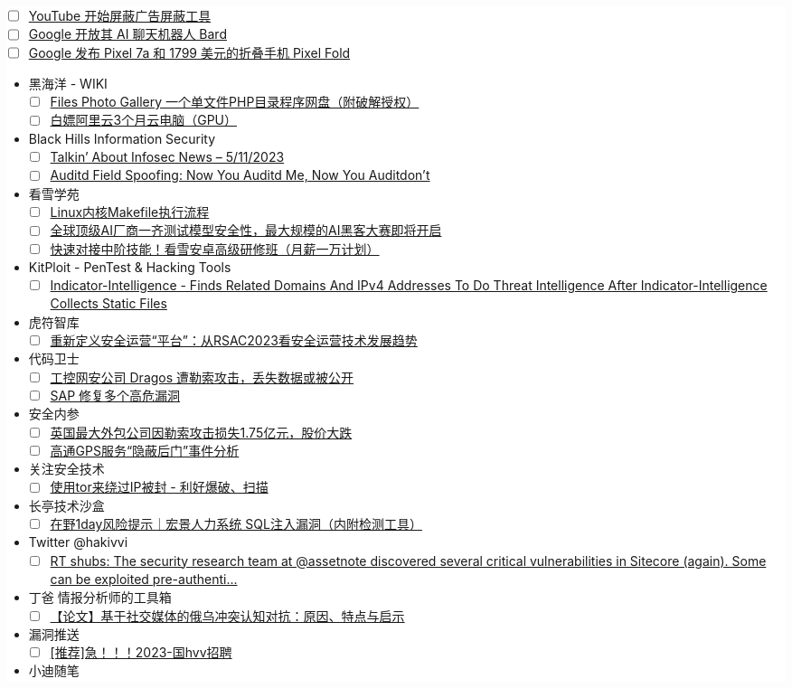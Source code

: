   - [ ] [YouTube 开始屏蔽广告屏蔽工具](https://www.solidot.org/story?sid=74931)
  - [ ] [Google 开放其 AI 聊天机器人 Bard](https://www.solidot.org/story?sid=74930)
  - [ ] [Google 发布 Pixel 7a 和 1799 美元的折叠手机 Pixel Fold](https://www.solidot.org/story?sid=74929)
- 黑海洋 - WIKI
  - [ ] [Files Photo Gallery 一个单文件PHP目录程序网盘（附破解授权）](https://blog.upx8.com/3546)
  - [ ] [白嫖阿里云3个月云电脑（GPU）](https://blog.upx8.com/3545)
- Black Hills Information Security
  - [ ] [Talkin’ About Infosec News – 5/11/2023](https://www.blackhillsinfosec.com/talkin-about-infosec-news-5-11-2023/)
  - [ ] [Auditd Field Spoofing: Now You Auditd Me, Now You Auditdon’t](https://www.blackhillsinfosec.com/auditd-field-spoofing-now-you-auditd-me-now-you-auditdont/)
- 看雪学苑
  - [ ] [Linux内核Makefile执行流程](https://mp.weixin.qq.com/s?__biz=MjM5NTc2MDYxMw==&mid=2458504355&idx=1&sn=548dbb0f061567163cbfbca8e92995b5&chksm=b18efc2986f9753f23568c28236c5cc0afbf4415c5cde64e94cb6450629d8da119d84c75a205&scene=58&subscene=0#rd)
  - [ ] [全球顶级AI厂商一齐测试模型安全性，最大规模的AI黑客大赛即将开启](https://mp.weixin.qq.com/s?__biz=MjM5NTc2MDYxMw==&mid=2458504355&idx=2&sn=46071dcc548789847dce85f613805eb5&chksm=b18efc2986f9753f4f0b14930605d178e210b784432e1f28e709c649d5a472f46cac46ae1978&scene=58&subscene=0#rd)
  - [ ] [快速对接中阶技能！看雪安卓高级研修班（月薪一万计划）](https://mp.weixin.qq.com/s?__biz=MjM5NTc2MDYxMw==&mid=2458504355&idx=3&sn=abe950701729747f5bbea2fc818bf443&chksm=b18efc2986f9753f8ca2ac60847507cfbe10391c20d83087358549fbee7509b356eac979da49&scene=58&subscene=0#rd)
- KitPloit - PenTest & Hacking Tools
  - [ ] [Indicator-Intelligence - Finds Related Domains And IPv4 Addresses To Do Threat Intelligence After Indicator-Intelligence Collects Static Files](http://www.kitploit.com/2023/05/indicator-intelligence-finds-related.html)
- 虎符智库
  - [ ] [重新定义安全运营“平台”：从RSAC2023看安全运营技术发展趋势](https://mp.weixin.qq.com/s?__biz=MzIwNjYwMTMyNQ==&mid=2247489131&idx=1&sn=c8b987918688a2dbb28fd46e029b3680&chksm=971e7b69a069f27f1eb890f69c74cc7bf87c6d7f33e3e6014b2fd8629168a8cda1ce74668df7&scene=58&subscene=0#rd)
- 代码卫士
  - [ ] [工控网安公司 Dragos 遭勒索攻击，丢失数据或被公开](https://mp.weixin.qq.com/s?__biz=MzI2NTg4OTc5Nw==&mid=2247516461&idx=1&sn=2cfb85af74128e1de31c1193661757db&chksm=ea94b047dde33951c48be42590de1e882c33e40603563eadde9d9bfcd5e109c4a4fe192c0116&scene=58&subscene=0#rd)
  - [ ] [SAP 修复多个高危漏洞](https://mp.weixin.qq.com/s?__biz=MzI2NTg4OTc5Nw==&mid=2247516461&idx=2&sn=1319c4b17cbfce2602f31c1375378a21&chksm=ea94b047dde33951dc262c284fcf1d6aac308d66672887728510ab05882edc873667a4dcb89f&scene=58&subscene=0#rd)
- 安全内参
  - [ ] [英国最大外包公司因勒索攻击损失1.75亿元，股价大跌](https://mp.weixin.qq.com/s?__biz=MzI4NDY2MDMwMw==&mid=2247508602&idx=1&sn=cc27ac240416a5a03ef620469fb18184&chksm=ebfae55adc8d6c4c0691b1c47d98ad127c44dc0cdab3ddcd4d57445f7fc608d34805b04cf787&scene=58&subscene=0#rd)
  - [ ] [高通GPS服务“隐蔽后门”事件分析](https://mp.weixin.qq.com/s?__biz=MzI4NDY2MDMwMw==&mid=2247508602&idx=2&sn=adea9714278588ab4136b68182d10fd1&chksm=ebfae55adc8d6c4c36236fec2528a70b5ca81003f911139b83bdc7a92da0fede3eced8a70675&scene=58&subscene=0#rd)
- 关注安全技术
  - [ ] [使用tor来绕过IP被封 - 利好爆破、扫描](https://mp.weixin.qq.com/s?__biz=MzA4MDMwMjQ3Mg==&mid=2651868585&idx=1&sn=28d3b08b42f997beb1d220df9972478c&chksm=8442b54eb3353c58856c826b847f2f0f3b81cb8a9317e927b0a78914e8e1f582854bb70f711a&scene=58&subscene=0#rd)
- 长亭技术沙盒
  - [ ] [在野1day风险提示｜宏景人力系统 SQL注入漏洞（内附检测工具）](https://mp.weixin.qq.com/s?__biz=MzIwMDk1MjMyMg==&mid=2247491452&idx=1&sn=4060657dcce7004f457f3cf426676bc3&chksm=96f40011a183890730a653c10ef7ccce4fa58371ed907db948834c8cee7d9e15ec68a4e53a49&scene=58&subscene=0#rd)
- Twitter @hakivvi
  - [ ] [RT shubs: The security research team at @assetnote discovered several critical vulnerabilities in Sitecore (again). Some can be exploited pre-authenti...](https://twitter.com/infosec_au/status/1656583035339575297)
- 丁爸 情报分析师的工具箱
  - [ ] [【论文】基于社交媒体的俄乌冲突认知对抗：原因、特点与启示](https://mp.weixin.qq.com/s?__biz=MzI2MTE0NTE3Mw==&mid=2651136252&idx=1&sn=febaeb9e9cacc1a0e30e8d76fb5ab8ef&chksm=f1af57c6c6d8ded0e4db75f8afe38f578b496195d504c355d91b89a9f074278fd2ad2d321a12&scene=58&subscene=0#rd)
- 漏洞推送
  - [ ] [[推荐]急！！！2023-国hvv招聘](https://mp.weixin.qq.com/s?__biz=MzU5MTExMjYwMA==&mid=2247485632&idx=1&sn=c4ac701799f61b3bffc5be0fdf0307e5&chksm=fe32b837c9453121b070c32e9be3bbd5f585df5b795f060b5892a27979859da7da563c15ddc3&scene=58&subscene=0#rd)
- 小迪随笔